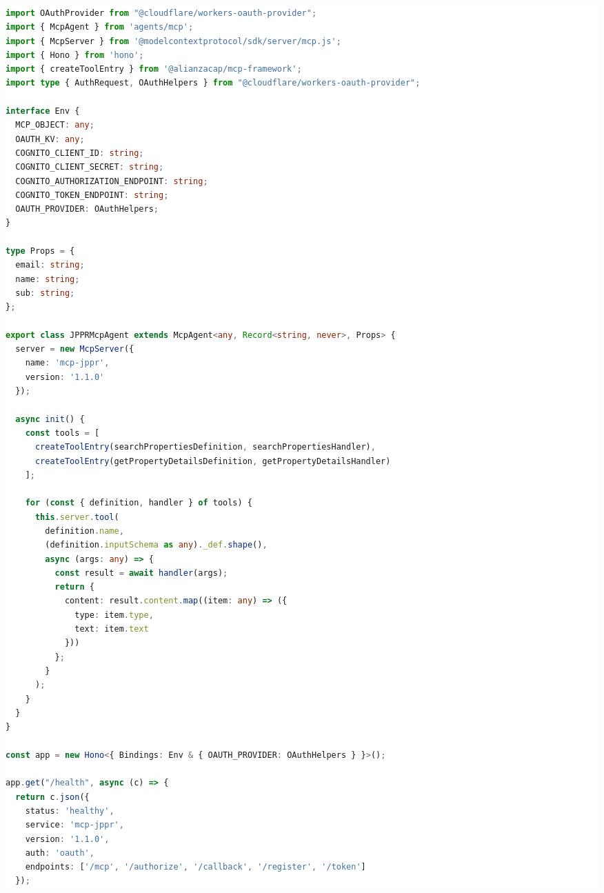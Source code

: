 ```typescript
import OAuthProvider from "@cloudflare/workers-oauth-provider";
import { McpAgent } from 'agents/mcp';
import { McpServer } from '@modelcontextprotocol/sdk/server/mcp.js';
import { Hono } from 'hono';
import { createToolEntry } from '@alianzacap/mcp-framework';
import type { AuthRequest, OAuthHelpers } from "@cloudflare/workers-oauth-provider";

interface Env {
  MCP_OBJECT: any;
  OAUTH_KV: any;
  COGNITO_CLIENT_ID: string;
  COGNITO_CLIENT_SECRET: string;
  COGNITO_AUTHORIZATION_ENDPOINT: string;
  COGNITO_TOKEN_ENDPOINT: string;
  OAUTH_PROVIDER: OAuthHelpers;
}

type Props = {
  email: string;
  name: string;
  sub: string;
};

export class JPPRMcpAgent extends McpAgent<any, Record<string, never>, Props> {
  server = new McpServer({
    name: 'mcp-jppr',
    version: '1.1.0'
  });

  async init() {
    const tools = [
      createToolEntry(searchPropertiesDefinition, searchPropertiesHandler),
      createToolEntry(getPropertyDetailsDefinition, getPropertyDetailsHandler)
    ];
    
    for (const { definition, handler } of tools) {
      this.server.tool(
        definition.name,
        (definition.inputSchema as any)._def.shape(),
        async (args: any) => {
          const result = await handler(args);
          return {
            content: result.content.map((item: any) => ({
              type: item.type,
              text: item.text
            }))
          };
        }
      );
    }
  }
}

const app = new Hono<{ Bindings: Env & { OAUTH_PROVIDER: OAuthHelpers } }>();

app.get("/health", async (c) => {
  return c.json({
    status: 'healthy',
    service: 'mcp-jppr',
    version: '1.1.0',
    auth: 'oauth',
    endpoints: ['/mcp', '/authorize', '/callback', '/register', '/token']
  });
```